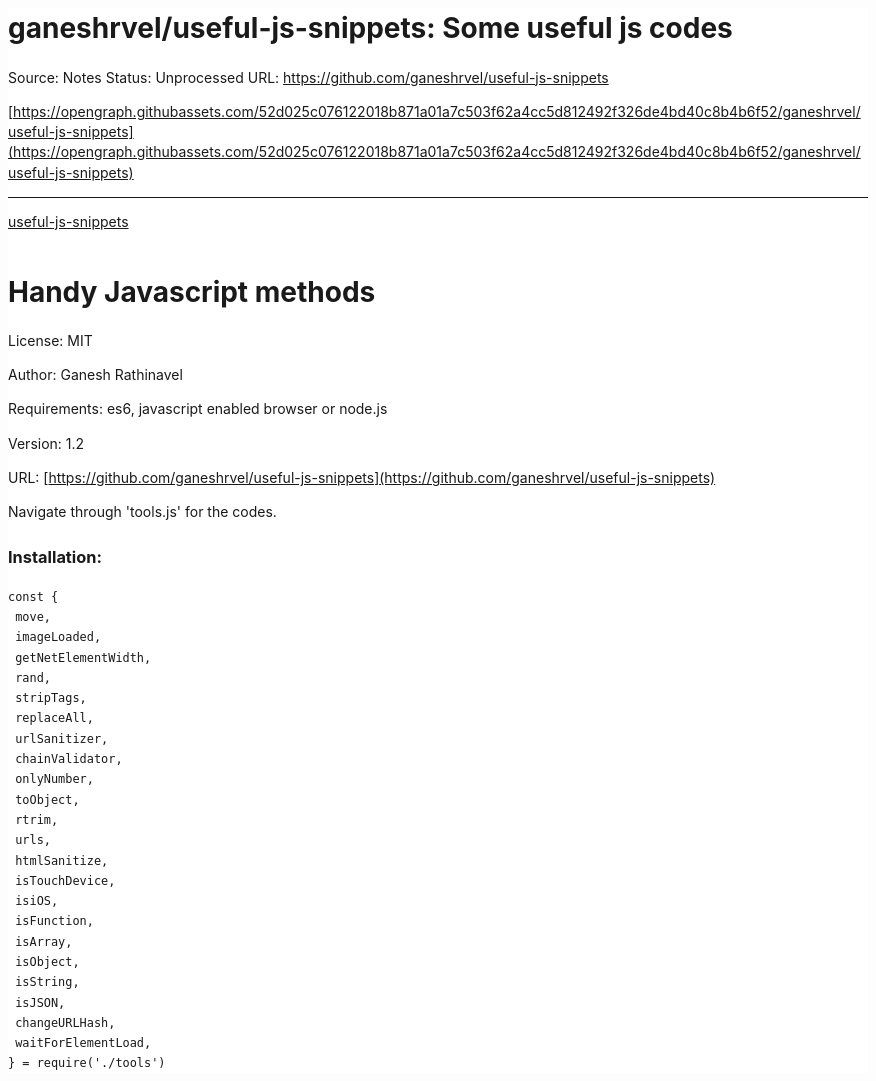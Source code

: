 # ganeshrvel/useful-js-snippets: Some useful js codes

Source: Notes
Status: Unprocessed
URL: https://github.com/ganeshrvel/useful-js-snippets

[https://opengraph.githubassets.com/52d025c076122018b871a01a7c503f62a4cc5d812492f326de4bd40c8b4b6f52/ganeshrvel/useful-js-snippets](https://opengraph.githubassets.com/52d025c076122018b871a01a7c503f62a4cc5d812492f326de4bd40c8b4b6f52/ganeshrvel/useful-js-snippets)

---

[useful-js-snippets](ganeshrvel%20useful-js-snippets%20Some%20useful%20js%20codes%20799218327ed742cd82536416975d9071/useful-js-snippets)

# Handy Javascript methods

License: MIT

Author: Ganesh Rathinavel

Requirements: es6, javascript enabled browser or node.js

Version: 1.2

URL: [https://github.com/ganeshrvel/useful-js-snippets](https://github.com/ganeshrvel/useful-js-snippets)

Navigate through 'tools.js' for the codes.

### Installation:

```
const {
 move,
 imageLoaded,
 getNetElementWidth,
 rand,
 stripTags,
 replaceAll,
 urlSanitizer,
 chainValidator,
 onlyNumber,
 toObject,
 rtrim,
 urls,
 htmlSanitize,
 isTouchDevice,
 isiOS,
 isFunction,
 isArray,
 isObject,
 isString,
 isJSON,
 changeURLHash,
 waitForElementLoad,
} = require('./tools')
```
